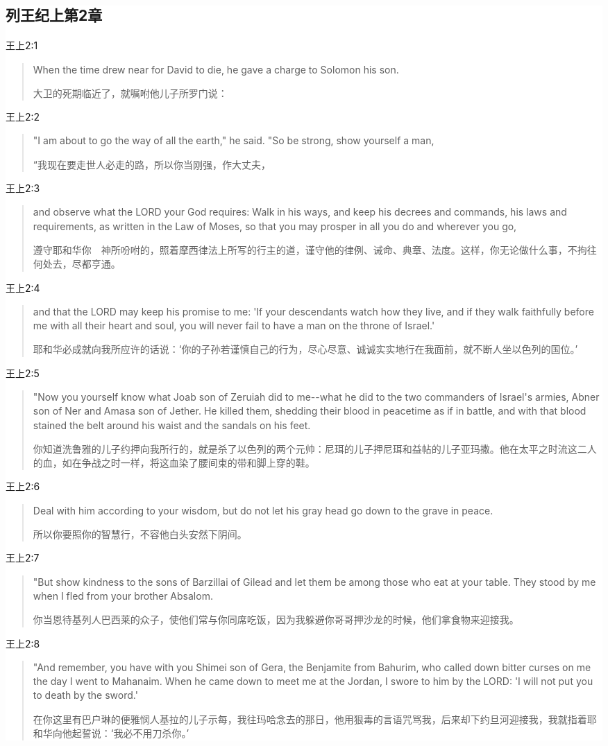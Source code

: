 
## 列王纪上第2章
王上2:1
> When the time drew near for David to die, he gave a charge to Solomon his son.
>
> 大卫的死期临近了，就嘱咐他儿子所罗门说：


王上2:2
> "I am about to go the way of all the earth," he said. "So be strong, show yourself a man,
>
> “我现在要走世人必走的路，所以你当刚强，作大丈夫，


王上2:3
> and observe what the LORD your God requires: Walk in his ways, and keep his decrees and commands, his laws and requirements, as written in the Law of Moses, so that you may prosper in all you do and wherever you go,
>
> 遵守耶和华你　神所吩咐的，照着摩西律法上所写的行主的道，谨守他的律例、诫命、典章、法度。这样，你无论做什么事，不拘往何处去，尽都亨通。


王上2:4
> and that the LORD may keep his promise to me: 'If your descendants watch how they live, and if they walk faithfully before me with all their heart and soul, you will never fail to have a man on the throne of Israel.'
>
> 耶和华必成就向我所应许的话说：‘你的子孙若谨慎自己的行为，尽心尽意、诚诚实实地行在我面前，就不断人坐以色列的国位。’


王上2:5
> "Now you yourself know what Joab son of Zeruiah did to me--what he did to the two commanders of Israel's armies, Abner son of Ner and Amasa son of Jether. He killed them, shedding their blood in peacetime as if in battle, and with that blood stained the belt around his waist and the sandals on his feet.
>
> 你知道洗鲁雅的儿子约押向我所行的，就是杀了以色列的两个元帅：尼珥的儿子押尼珥和益帖的儿子亚玛撒。他在太平之时流这二人的血，如在争战之时一样，将这血染了腰间束的带和脚上穿的鞋。


王上2:6
> Deal with him according to your wisdom, but do not let his gray head go down to the grave in peace.
>
> 所以你要照你的智慧行，不容他白头安然下阴间。


王上2:7
> "But show kindness to the sons of Barzillai of Gilead and let them be among those who eat at your table. They stood by me when I fled from your brother Absalom.
>
> 你当恩待基列人巴西莱的众子，使他们常与你同席吃饭，因为我躲避你哥哥押沙龙的时候，他们拿食物来迎接我。


王上2:8
> "And remember, you have with you Shimei son of Gera, the Benjamite from Bahurim, who called down bitter curses on me the day I went to Mahanaim. When he came down to meet me at the Jordan, I swore to him by the LORD: 'I will not put you to death by the sword.'
>
> 在你这里有巴户琳的便雅悯人基拉的儿子示每，我往玛哈念去的那日，他用狠毒的言语咒骂我，后来却下约旦河迎接我，我就指着耶和华向他起誓说：‘我必不用刀杀你。’
